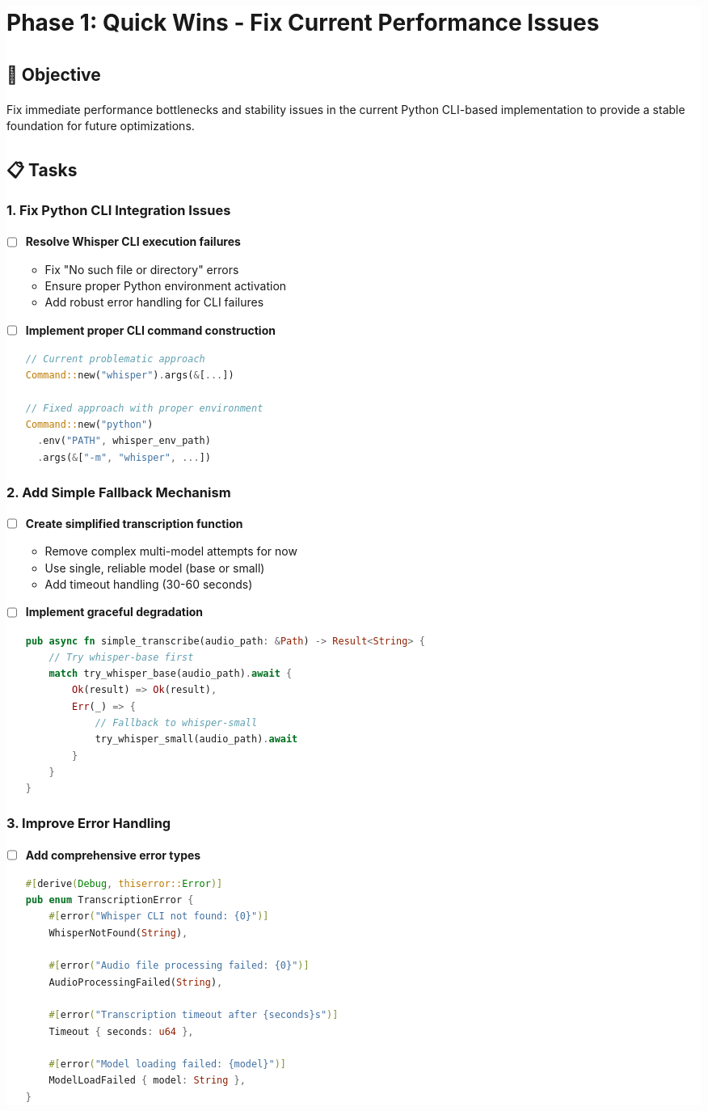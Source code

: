 # Phase 1: Quick Wins - Fix Current Performance Issues

## 🎯 **Objective**
Fix immediate performance bottlenecks and stability issues in the current Python CLI-based implementation to provide a stable foundation for future optimizations.

## 📋 **Tasks**

### 1. Fix Python CLI Integration Issues
- [ ] **Resolve Whisper CLI execution failures**
  - Fix "No such file or directory" errors
  - Ensure proper Python environment activation
  - Add robust error handling for CLI failures
  
- [ ] **Implement proper CLI command construction**
  ```rust
  // Current problematic approach
  Command::new("whisper").args(&[...])
  
  // Fixed approach with proper environment
  Command::new("python")
    .env("PATH", whisper_env_path)
    .args(&["-m", "whisper", ...])
  ```

### 2. Add Simple Fallback Mechanism
- [ ] **Create simplified transcription function**
  - Remove complex multi-model attempts for now
  - Use single, reliable model (base or small)
  - Add timeout handling (30-60 seconds)
  
- [ ] **Implement graceful degradation**
  ```rust
  pub async fn simple_transcribe(audio_path: &Path) -> Result<String> {
      // Try whisper-base first
      match try_whisper_base(audio_path).await {
          Ok(result) => Ok(result),
          Err(_) => {
              // Fallback to whisper-small
              try_whisper_small(audio_path).await
          }
      }
  }
  ```

### 3. Improve Error Handling
- [ ] **Add comprehensive error types**
  ```rust
  #[derive(Debug, thiserror::Error)]
  pub enum TranscriptionError {
      #[error("Whisper CLI not found: {0}")]
      WhisperNotFound(String),
      
      #[error("Audio file processing failed: {0}")]
      AudioProcessingFailed(String),
      
      #[error("Transcription timeout after {seconds}s")]
      Timeout { seconds: u64 },
      
      #[error("Model loading failed: {model}")]
      ModelLoadFailed { model: String },
  }
  ```